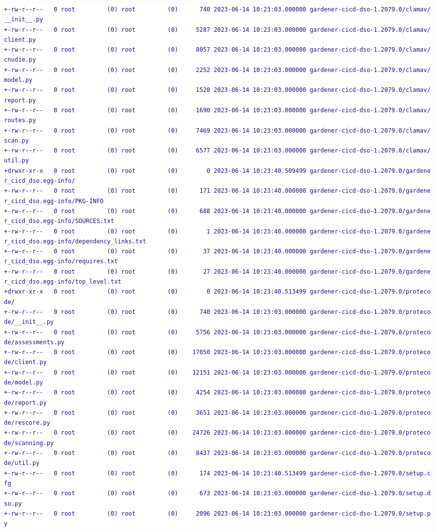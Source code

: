 ```diff
+-rw-r--r--   0 root         (0) root         (0)      740 2023-06-14 10:23:03.000000 gardener-cicd-dso-1.2079.0/clamav/__init__.py
+-rw-r--r--   0 root         (0) root         (0)     5287 2023-06-14 10:23:03.000000 gardener-cicd-dso-1.2079.0/clamav/client.py
+-rw-r--r--   0 root         (0) root         (0)     8057 2023-06-14 10:23:03.000000 gardener-cicd-dso-1.2079.0/clamav/cnudie.py
+-rw-r--r--   0 root         (0) root         (0)     2252 2023-06-14 10:23:03.000000 gardener-cicd-dso-1.2079.0/clamav/model.py
+-rw-r--r--   0 root         (0) root         (0)     1528 2023-06-14 10:23:03.000000 gardener-cicd-dso-1.2079.0/clamav/report.py
+-rw-r--r--   0 root         (0) root         (0)     1690 2023-06-14 10:23:03.000000 gardener-cicd-dso-1.2079.0/clamav/routes.py
+-rw-r--r--   0 root         (0) root         (0)     7469 2023-06-14 10:23:03.000000 gardener-cicd-dso-1.2079.0/clamav/scan.py
+-rw-r--r--   0 root         (0) root         (0)     6577 2023-06-14 10:23:03.000000 gardener-cicd-dso-1.2079.0/clamav/util.py
+drwxr-xr-x   0 root         (0) root         (0)        0 2023-06-14 10:23:40.509499 gardener-cicd-dso-1.2079.0/gardener_cicd_dso.egg-info/
+-rw-r--r--   0 root         (0) root         (0)      171 2023-06-14 10:23:40.000000 gardener-cicd-dso-1.2079.0/gardener_cicd_dso.egg-info/PKG-INFO
+-rw-r--r--   0 root         (0) root         (0)      688 2023-06-14 10:23:40.000000 gardener-cicd-dso-1.2079.0/gardener_cicd_dso.egg-info/SOURCES.txt
+-rw-r--r--   0 root         (0) root         (0)        1 2023-06-14 10:23:40.000000 gardener-cicd-dso-1.2079.0/gardener_cicd_dso.egg-info/dependency_links.txt
+-rw-r--r--   0 root         (0) root         (0)       37 2023-06-14 10:23:40.000000 gardener-cicd-dso-1.2079.0/gardener_cicd_dso.egg-info/requires.txt
+-rw-r--r--   0 root         (0) root         (0)       27 2023-06-14 10:23:40.000000 gardener-cicd-dso-1.2079.0/gardener_cicd_dso.egg-info/top_level.txt
+drwxr-xr-x   0 root         (0) root         (0)        0 2023-06-14 10:23:40.513499 gardener-cicd-dso-1.2079.0/protecode/
+-rw-r--r--   0 root         (0) root         (0)      740 2023-06-14 10:23:03.000000 gardener-cicd-dso-1.2079.0/protecode/__init__.py
+-rw-r--r--   0 root         (0) root         (0)     5756 2023-06-14 10:23:03.000000 gardener-cicd-dso-1.2079.0/protecode/assessments.py
+-rw-r--r--   0 root         (0) root         (0)    17050 2023-06-14 10:23:03.000000 gardener-cicd-dso-1.2079.0/protecode/client.py
+-rw-r--r--   0 root         (0) root         (0)    12151 2023-06-14 10:23:03.000000 gardener-cicd-dso-1.2079.0/protecode/model.py
+-rw-r--r--   0 root         (0) root         (0)     4254 2023-06-14 10:23:03.000000 gardener-cicd-dso-1.2079.0/protecode/report.py
+-rw-r--r--   0 root         (0) root         (0)     3651 2023-06-14 10:23:03.000000 gardener-cicd-dso-1.2079.0/protecode/rescore.py
+-rw-r--r--   0 root         (0) root         (0)    24726 2023-06-14 10:23:03.000000 gardener-cicd-dso-1.2079.0/protecode/scanning.py
+-rw-r--r--   0 root         (0) root         (0)     8437 2023-06-14 10:23:03.000000 gardener-cicd-dso-1.2079.0/protecode/util.py
+-rw-r--r--   0 root         (0) root         (0)      174 2023-06-14 10:23:40.513499 gardener-cicd-dso-1.2079.0/setup.cfg
+-rw-r--r--   0 root         (0) root         (0)      673 2023-06-14 10:23:03.000000 gardener-cicd-dso-1.2079.0/setup.dso.py
+-rw-r--r--   0 root         (0) root         (0)     2096 2023-06-14 10:23:03.000000 gardener-cicd-dso-1.2079.0/setup.py
```

